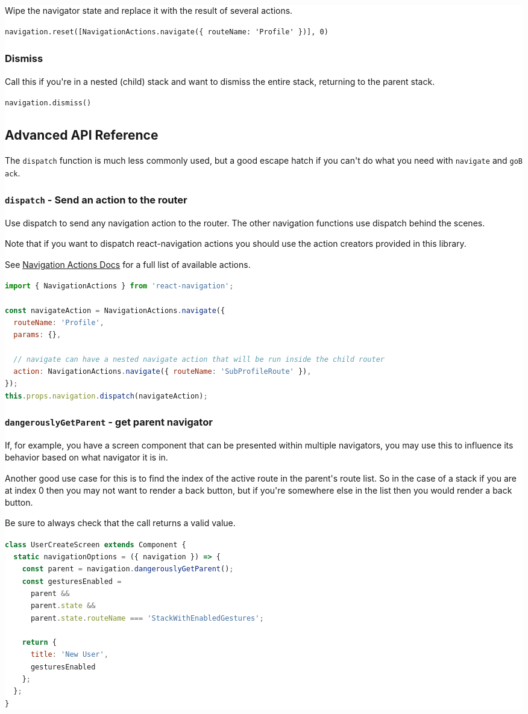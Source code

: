 Wipe the navigator state and replace it with the result of several actions.

`navigation.reset([NavigationActions.navigate({ routeName: 'Profile' })], 0)`

### Dismiss

Call this if you're in a nested (child) stack and want to dismiss the entire stack, returning to the parent stack.

`navigation.dismiss()`


## Advanced API Reference

The `dispatch` function is much less commonly used, but a good escape hatch if you can't do what you need with `navigate` and `goBack`.

### `dispatch` - Send an action to the router

Use dispatch to send any navigation action to the router. The other navigation functions use dispatch behind the scenes.

Note that if you want to dispatch react-navigation actions you should use the action creators provided in this library.

See [Navigation Actions Docs](navigation-actions.html) for a full list of available actions.

```js
import { NavigationActions } from 'react-navigation';

const navigateAction = NavigationActions.navigate({
  routeName: 'Profile',
  params: {},

  // navigate can have a nested navigate action that will be run inside the child router
  action: NavigationActions.navigate({ routeName: 'SubProfileRoute' }),
});
this.props.navigation.dispatch(navigateAction);
```

### `dangerouslyGetParent` - get parent navigator

If, for example, you have a screen component that can be presented within multiple navigators, you may use this to influence its behavior based on what navigator it is in. 

Another good use case for this is to find the index of the active route in the parent's route list. So in the case of a stack if you are at index 0 then you may not want to render a back button, but if you're somewhere else in the list then you would render a back button.

Be sure to always check that the call returns a valid value.

```js
class UserCreateScreen extends Component {
  static navigationOptions = ({ navigation }) => {
    const parent = navigation.dangerouslyGetParent();
    const gesturesEnabled =
      parent &&
      parent.state &&
      parent.state.routeName === 'StackWithEnabledGestures';

    return {
      title: 'New User',
      gesturesEnabled
    };
  };
}

```
